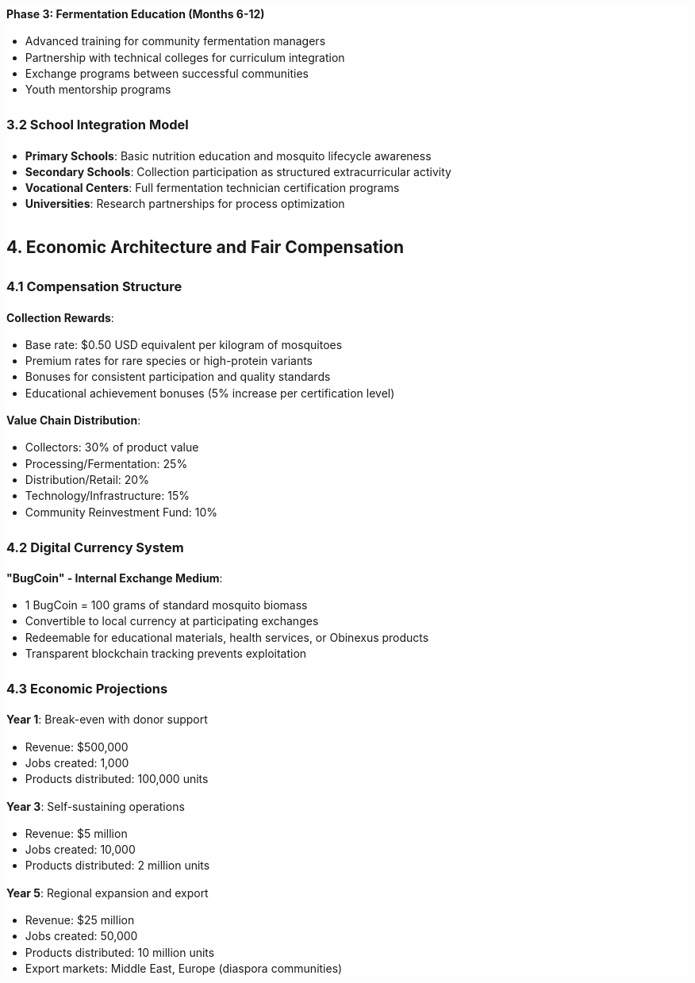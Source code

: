 **Phase 3: Fermentation Education (Months 6-12)**
- Advanced training for community fermentation managers
- Partnership with technical colleges for curriculum integration
- Exchange programs between successful communities
- Youth mentorship programs

### 3.2 School Integration Model

- **Primary Schools**: Basic nutrition education and mosquito lifecycle awareness
- **Secondary Schools**: Collection participation as structured extracurricular activity
- **Vocational Centers**: Full fermentation technician certification programs
- **Universities**: Research partnerships for process optimization

## 4. Economic Architecture and Fair Compensation

### 4.1 Compensation Structure

**Collection Rewards**:
- Base rate: $0.50 USD equivalent per kilogram of mosquitoes
- Premium rates for rare species or high-protein variants
- Bonuses for consistent participation and quality standards
- Educational achievement bonuses (5% increase per certification level)

**Value Chain Distribution**:
- Collectors: 30% of product value
- Processing/Fermentation: 25%
- Distribution/Retail: 20%
- Technology/Infrastructure: 15%
- Community Reinvestment Fund: 10%

### 4.2 Digital Currency System

**"BugCoin" - Internal Exchange Medium**:
- 1 BugCoin = 100 grams of standard mosquito biomass
- Convertible to local currency at participating exchanges
- Redeemable for educational materials, health services, or Obinexus products
- Transparent blockchain tracking prevents exploitation

### 4.3 Economic Projections

**Year 1**: Break-even with donor support
- Revenue: $500,000
- Jobs created: 1,000
- Products distributed: 100,000 units

**Year 3**: Self-sustaining operations
- Revenue: $5 million
- Jobs created: 10,000
- Products distributed: 2 million units

**Year 5**: Regional expansion and export
- Revenue: $25 million
- Jobs created: 50,000
- Products distributed: 10 million units
- Export markets: Middle East, Europe (diaspora communities)
